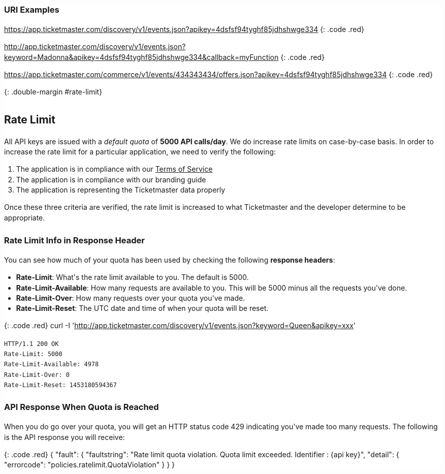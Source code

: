 </table>
</div>

### URI Examples

https://app.ticketmaster.com/discovery/v1/events.json?apikey=4dsfsf94tyghf85jdhshwge334
{: .code .red}

http://app.ticketmaster.com/discovery/v1/events.json?keyword=Madonna&apikey=4dsfsf94tyghf85jdhshwge334&callback=myFunction
{: .code .red}

https://app.ticketmaster.com/commerce/v1/events/434343434/offers.json?apikey=4dsfsf94tyghf85jdhshwge334
{: .code .red}

{: .double-margin #rate-limit}
## Rate Limit

All API keys are issued with a _default quota_ of **5000 API calls/day**. We do increase rate limits on case-by-case basis. In order to increase the rate limit for a particular application, we need to verify the following:

1. The application is in compliance with our [Terms of Service](/support/terms-of-use/)
2. The application is in compliance with our branding guide
3. The application is representing the Ticketmaster data properly

Once these three criteria are verified, the rate limit is increased to what Ticketmaster and the developer determine to be appropriate.

### Rate Limit Info in Response Header
You can see how much of your quota has been used by checking the following **response headers**:

* **Rate-Limit**: What's the rate limit available to you. The default is 5000.
* **Rate-Limit-Available**: How many requests are available to you. This will be 5000 minus all the requests you've done.
* **Rate-Limit-Over**: How many requests over your quota you've made.
* **Rate-Limit-Reset**: The UTC date and time of when your quota will be reset.

{: .code .red}
	curl -I 'http://app.ticketmaster.com/discovery/v1/events.json?keyword=Queen&apikey=xxx'

	HTTP/1.1 200 OK
	Rate-Limit: 5000
	Rate-Limit-Available: 4978
	Rate-Limit-Over: 0
	Rate-Limit-Reset: 1453180594367

### API Response When Quota is Reached
When you do go over your quota, you will get an HTTP status code 429 indicating you've made too many requests. The following is the API response you will receive:

{: .code .red}
	{
		"fault": {
			"faultstring": "Rate limit quota violation. Quota limit  exceeded. Identifier : {api key}",
			"detail": {
				"errorcode": "policies.ratelimit.QuotaViolation"
			}
		}
	}
